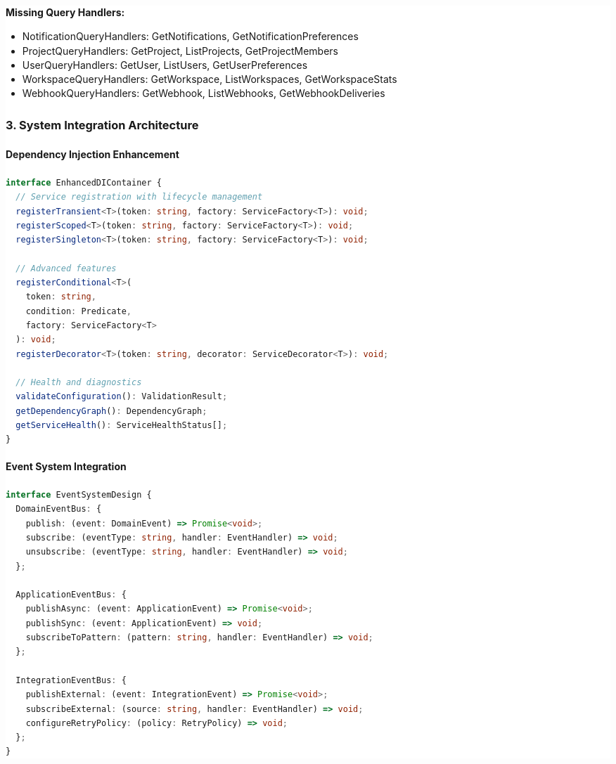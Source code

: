 **Missing Query Handlers:**

- NotificationQueryHandlers: GetNotifications, GetNotificationPreferences
- ProjectQueryHandlers: GetProject, ListProjects, GetProjectMembers
- UserQueryHandlers: GetUser, ListUsers, GetUserPreferences
- WorkspaceQueryHandlers: GetWorkspace, ListWorkspaces, GetWorkspaceStats
- WebhookQueryHandlers: GetWebhook, ListWebhooks, GetWebhookDeliveries

### 3. System Integration Architecture

#### Dependency Injection Enhancement

```typescript
interface EnhancedDIContainer {
  // Service registration with lifecycle management
  registerTransient<T>(token: string, factory: ServiceFactory<T>): void;
  registerScoped<T>(token: string, factory: ServiceFactory<T>): void;
  registerSingleton<T>(token: string, factory: ServiceFactory<T>): void;

  // Advanced features
  registerConditional<T>(
    token: string,
    condition: Predicate,
    factory: ServiceFactory<T>
  ): void;
  registerDecorator<T>(token: string, decorator: ServiceDecorator<T>): void;

  // Health and diagnostics
  validateConfiguration(): ValidationResult;
  getDependencyGraph(): DependencyGraph;
  getServiceHealth(): ServiceHealthStatus[];
}
```

#### Event System Integration

```typescript
interface EventSystemDesign {
  DomainEventBus: {
    publish: (event: DomainEvent) => Promise<void>;
    subscribe: (eventType: string, handler: EventHandler) => void;
    unsubscribe: (eventType: string, handler: EventHandler) => void;
  };

  ApplicationEventBus: {
    publishAsync: (event: ApplicationEvent) => Promise<void>;
    publishSync: (event: ApplicationEvent) => void;
    subscribeToPattern: (pattern: string, handler: EventHandler) => void;
  };

  IntegrationEventBus: {
    publishExternal: (event: IntegrationEvent) => Promise<void>;
    subscribeExternal: (source: string, handler: EventHandler) => void;
    configureRetryPolicy: (policy: RetryPolicy) => void;
  };
}
```
